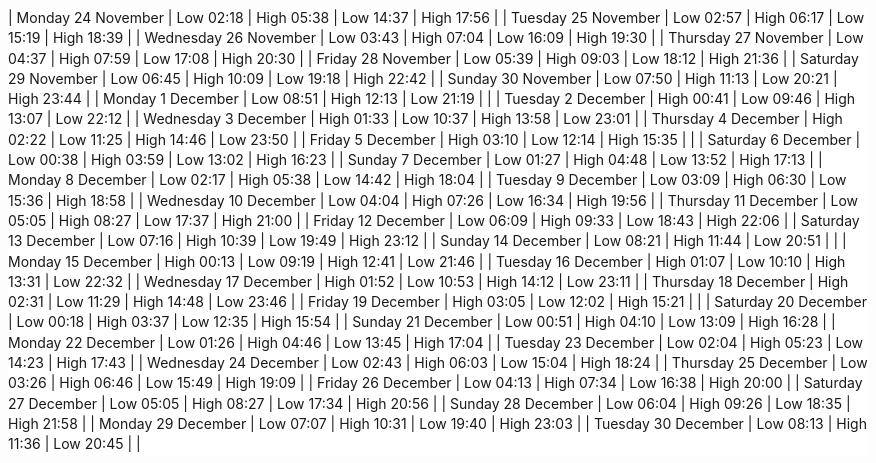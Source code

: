 | Monday 24 November | Low 02:18 | High 05:38 | Low 14:37 | High 17:56 | 
| Tuesday 25 November | Low 02:57 | High 06:17 | Low 15:19 | High 18:39 | 
| Wednesday 26 November | Low 03:43 | High 07:04 | Low 16:09 | High 19:30 | 
| Thursday 27 November | Low 04:37 | High 07:59 | Low 17:08 | High 20:30 | 
| Friday 28 November | Low 05:39 | High 09:03 | Low 18:12 | High 21:36 | 
| Saturday 29 November | Low 06:45 | High 10:09 | Low 19:18 | High 22:42 | 
| Sunday 30 November | Low 07:50 | High 11:13 | Low 20:21 | High 23:44 | 
| Monday 1 December | Low 08:51 | High 12:13 | Low 21:19 |  | 
| Tuesday 2 December | High 00:41 | Low 09:46 | High 13:07 | Low 22:12 | 
| Wednesday 3 December | High 01:33 | Low 10:37 | High 13:58 | Low 23:01 | 
| Thursday 4 December | High 02:22 | Low 11:25 | High 14:46 | Low 23:50 | 
| Friday 5 December | High 03:10 | Low 12:14 | High 15:35 |  | 
| Saturday 6 December | Low 00:38 | High 03:59 | Low 13:02 | High 16:23 | 
| Sunday 7 December | Low 01:27 | High 04:48 | Low 13:52 | High 17:13 | 
| Monday 8 December | Low 02:17 | High 05:38 | Low 14:42 | High 18:04 | 
| Tuesday 9 December | Low 03:09 | High 06:30 | Low 15:36 | High 18:58 | 
| Wednesday 10 December | Low 04:04 | High 07:26 | Low 16:34 | High 19:56 | 
| Thursday 11 December | Low 05:05 | High 08:27 | Low 17:37 | High 21:00 | 
| Friday 12 December | Low 06:09 | High 09:33 | Low 18:43 | High 22:06 | 
| Saturday 13 December | Low 07:16 | High 10:39 | Low 19:49 | High 23:12 | 
| Sunday 14 December | Low 08:21 | High 11:44 | Low 20:51 |  | 
| Monday 15 December | High 00:13 | Low 09:19 | High 12:41 | Low 21:46 | 
| Tuesday 16 December | High 01:07 | Low 10:10 | High 13:31 | Low 22:32 | 
| Wednesday 17 December | High 01:52 | Low 10:53 | High 14:12 | Low 23:11 | 
| Thursday 18 December | High 02:31 | Low 11:29 | High 14:48 | Low 23:46 | 
| Friday 19 December | High 03:05 | Low 12:02 | High 15:21 |  | 
| Saturday 20 December | Low 00:18 | High 03:37 | Low 12:35 | High 15:54 | 
| Sunday 21 December | Low 00:51 | High 04:10 | Low 13:09 | High 16:28 | 
| Monday 22 December | Low 01:26 | High 04:46 | Low 13:45 | High 17:04 | 
| Tuesday 23 December | Low 02:04 | High 05:23 | Low 14:23 | High 17:43 | 
| Wednesday 24 December | Low 02:43 | High 06:03 | Low 15:04 | High 18:24 | 
| Thursday 25 December | Low 03:26 | High 06:46 | Low 15:49 | High 19:09 | 
| Friday 26 December | Low 04:13 | High 07:34 | Low 16:38 | High 20:00 | 
| Saturday 27 December | Low 05:05 | High 08:27 | Low 17:34 | High 20:56 | 
| Sunday 28 December | Low 06:04 | High 09:26 | Low 18:35 | High 21:58 | 
| Monday 29 December | Low 07:07 | High 10:31 | Low 19:40 | High 23:03 | 
| Tuesday 30 December | Low 08:13 | High 11:36 | Low 20:45 |  | 
